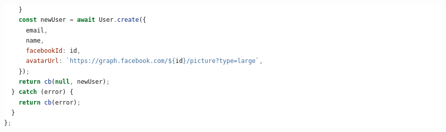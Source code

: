```javascript
    }
    const newUser = await User.create({
      email,
      name,
      facebookId: id,
      avatarUrl: `https://graph.facebook.com/${id}/picture?type=large`,
    });
    return cb(null, newUser);
  } catch (error) {
    return cb(error);
  }
};
```
